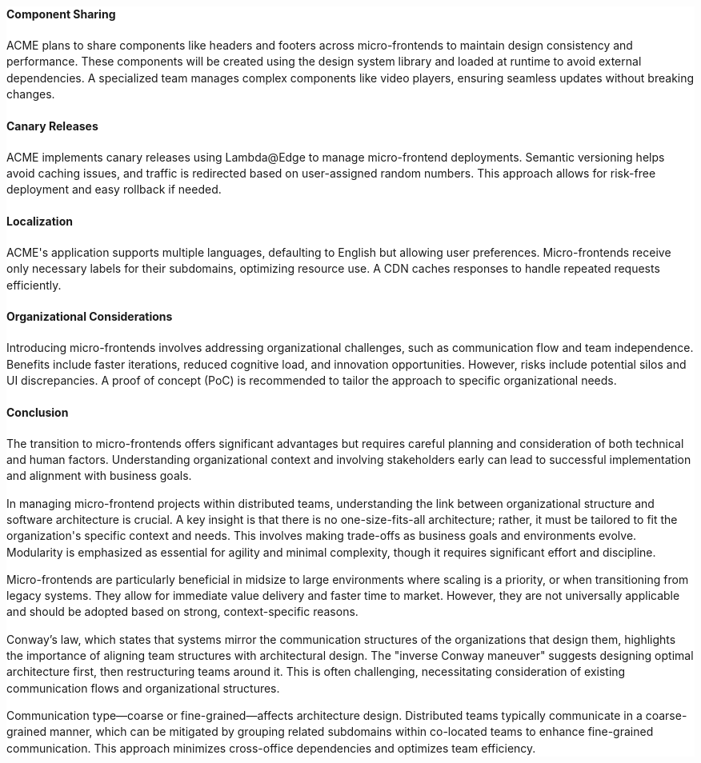 #### Component Sharing

ACME plans to share components like headers and footers across micro-frontends to maintain design consistency and performance. These components will be created using the design system library and loaded at runtime to avoid external dependencies. A specialized team manages complex components like video players, ensuring seamless updates without breaking changes.

#### Canary Releases

ACME implements canary releases using Lambda@Edge to manage micro-frontend deployments. Semantic versioning helps avoid caching issues, and traffic is redirected based on user-assigned random numbers. This approach allows for risk-free deployment and easy rollback if needed.

#### Localization

ACME's application supports multiple languages, defaulting to English but allowing user preferences. Micro-frontends receive only necessary labels for their subdomains, optimizing resource use. A CDN caches responses to handle repeated requests efficiently.

#### Organizational Considerations

Introducing micro-frontends involves addressing organizational challenges, such as communication flow and team independence. Benefits include faster iterations, reduced cognitive load, and innovation opportunities. However, risks include potential silos and UI discrepancies. A proof of concept (PoC) is recommended to tailor the approach to specific organizational needs.

#### Conclusion

The transition to micro-frontends offers significant advantages but requires careful planning and consideration of both technical and human factors. Understanding organizational context and involving stakeholders early can lead to successful implementation and alignment with business goals.



In managing micro-frontend projects within distributed teams, understanding the link between organizational structure and software architecture is crucial. A key insight is that there is no one-size-fits-all architecture; rather, it must be tailored to fit the organization's specific context and needs. This involves making trade-offs as business goals and environments evolve. Modularity is emphasized as essential for agility and minimal complexity, though it requires significant effort and discipline.

Micro-frontends are particularly beneficial in midsize to large environments where scaling is a priority, or when transitioning from legacy systems. They allow for immediate value delivery and faster time to market. However, they are not universally applicable and should be adopted based on strong, context-specific reasons.

Conway’s law, which states that systems mirror the communication structures of the organizations that design them, highlights the importance of aligning team structures with architectural design. The "inverse Conway maneuver" suggests designing optimal architecture first, then restructuring teams around it. This is often challenging, necessitating consideration of existing communication flows and organizational structures.

Communication type—coarse or fine-grained—affects architecture design. Distributed teams typically communicate in a coarse-grained manner, which can be mitigated by grouping related subdomains within co-located teams to enhance fine-grained communication. This approach minimizes cross-office dependencies and optimizes team efficiency.

